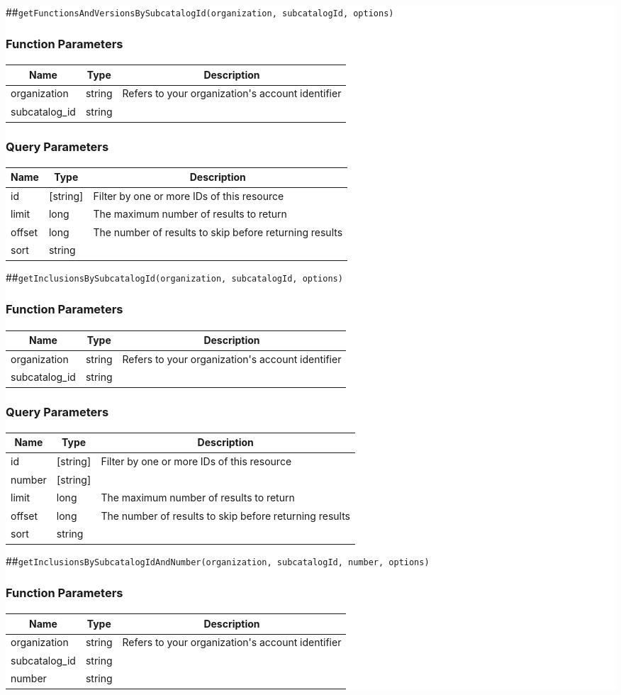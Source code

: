 
##`getFunctionsAndVersionsBySubcatalogId(organization, subcatalogId, options)`

### Function Parameters

| Name  | Type | Description |
| ---- | ---- | ---- |
| organization | string | Refers to your organization&#x27;s account identifier |
| subcatalog_id | string |  |

### Query Parameters

| Name  | Type | Description |
| ---- | ---- | ---- |
| id | [string] | Filter by one or more IDs of this resource |
| limit | long | The maximum number of results to return |
| offset | long | The number of results to skip before returning results |
| sort | string |  |

##`getInclusionsBySubcatalogId(organization, subcatalogId, options)`

### Function Parameters

| Name  | Type | Description |
| ---- | ---- | ---- |
| organization | string | Refers to your organization&#x27;s account identifier |
| subcatalog_id | string |  |

### Query Parameters

| Name  | Type | Description |
| ---- | ---- | ---- |
| id | [string] | Filter by one or more IDs of this resource |
| number | [string] |  |
| limit | long | The maximum number of results to return |
| offset | long | The number of results to skip before returning results |
| sort | string |  |

##`getInclusionsBySubcatalogIdAndNumber(organization, subcatalogId, number, options)`

### Function Parameters

| Name  | Type | Description |
| ---- | ---- | ---- |
| organization | string | Refers to your organization&#x27;s account identifier |
| subcatalog_id | string |  |
| number | string |  |
